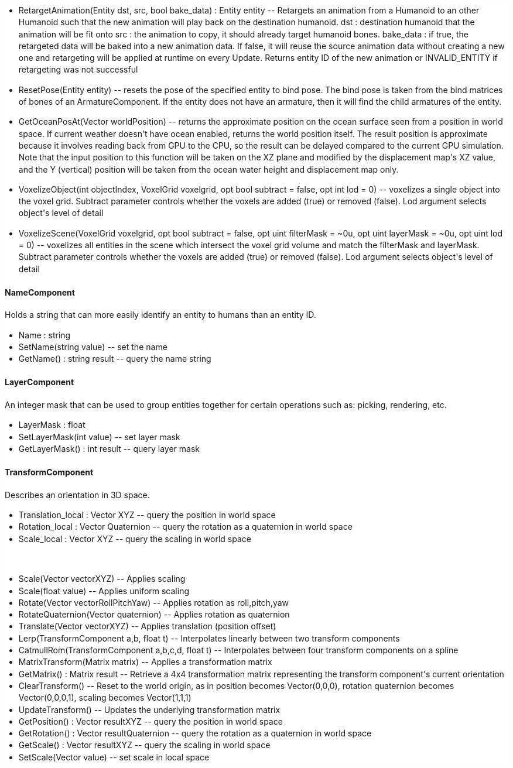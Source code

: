 - RetargetAnimation(Entity dst, src, bool bake_data) : Entity entity	-- Retargets an animation from a Humanoid to an other Humanoid such that the new animation will play back on the destination humanoid. dst : destination humanoid that the animation will be fit onto src : the animation to copy, it should already target humanoid bones. bake_data : if true, the retargeted data will be baked into a new animation data. If false, it will reuse the source animation data without creating a new one and retargeting will be applied at runtime on every Update. Returns entity ID of the new animation or INVALID_ENTITY if retargeting was not successful

- ResetPose(Entity entity)	-- resets the pose of the specified entity to bind pose. The bind pose is taken from the bind matrices of bones of an ArmatureComponent. If the entity does not have an armature, then it will find the child armatures of the entity.

- GetOceanPosAt(Vector worldPosition)	-- returns the approximate position on the ocean surface seen from a position in world space. If current weather doesn't have ocean enabled, returns the world position itself. The result position is approximate because it involves reading back from GPU to the CPU, so the result can be delayed compared to the current GPU simulation. Note that the input position to this function will be taken on the XZ plane and modified by the displacement map's XZ value, and the Y (vertical) position will be taken from the ocean water height and displacement map only.

- VoxelizeObject(int objectIndex, VoxelGrid voxelgrid, opt bool subtract = false, opt int lod = 0) -- voxelizes a single object into the voxel grid. Subtract parameter controls whether the voxels are added (true) or removed (false). Lod argument selects object's level of detail
- VoxelizeScene(VoxelGrid voxelgrid, opt bool subtract = false, opt uint filterMask = ~0u, opt uint layerMask = ~0u, opt uint lod = 0) -- voxelizes all entities in the scene which intersect the voxel grid volume and match the filterMask and layerMask. Subtract parameter controls whether the voxels are added (true) or removed (false). Lod argument selects object's level of detail

#### NameComponent
Holds a string that can more easily identify an entity to humans than an entity ID. 
- Name : string
- SetName(string value)  -- set the name
- GetName() : string result  -- query the name string

#### LayerComponent
An integer mask that can be used to group entities together for certain operations such as: picking, rendering, etc.
- LayerMask : float
- SetLayerMask(int value)  -- set layer mask
- GetLayerMask() : int result  -- query layer mask

#### TransformComponent
Describes an orientation in 3D space.
- Translation_local : Vector XYZ  -- query the position in world space
- Rotation_local : Vector Quaternion  -- query the rotation as a quaternion in world space
- Scale_local : Vector XYZ  -- query the scaling in world space

</br>

- Scale(Vector vectorXYZ)  -- Applies scaling
- Scale(float value)  -- Applies uniform scaling
- Rotate(Vector vectorRollPitchYaw)  -- Applies rotation as roll,pitch,yaw
- RotateQuaternion(Vector quaternion)  -- Applies rotation as quaternion
- Translate(Vector vectorXYZ)  -- Applies translation (position offset)
- Lerp(TransformComponent a,b, float t)  -- Interpolates linearly between two transform components 
- CatmullRom(TransformComponent a,b,c,d, float t)  -- Interpolates between four transform components on a spline
- MatrixTransform(Matrix matrix)  -- Applies a transformation matrix
- GetMatrix() : Matrix result  -- Retrieve a 4x4 transformation matrix representing the transform component's current orientation
- ClearTransform()  -- Reset to the world origin, as in position becomes Vector(0,0,0), rotation quaternion becomes Vector(0,0,0,1), scaling becomes Vector(1,1,1)
- UpdateTransform()  -- Updates the underlying transformation matrix 
- GetPosition() : Vector resultXYZ  -- query the position in world space
- GetRotation() : Vector resultQuaternion  -- query the rotation as a quaternion in world space
- GetScale() : Vector resultXYZ  -- query the scaling in world space
- SetScale(Vector value) -- set scale in local space